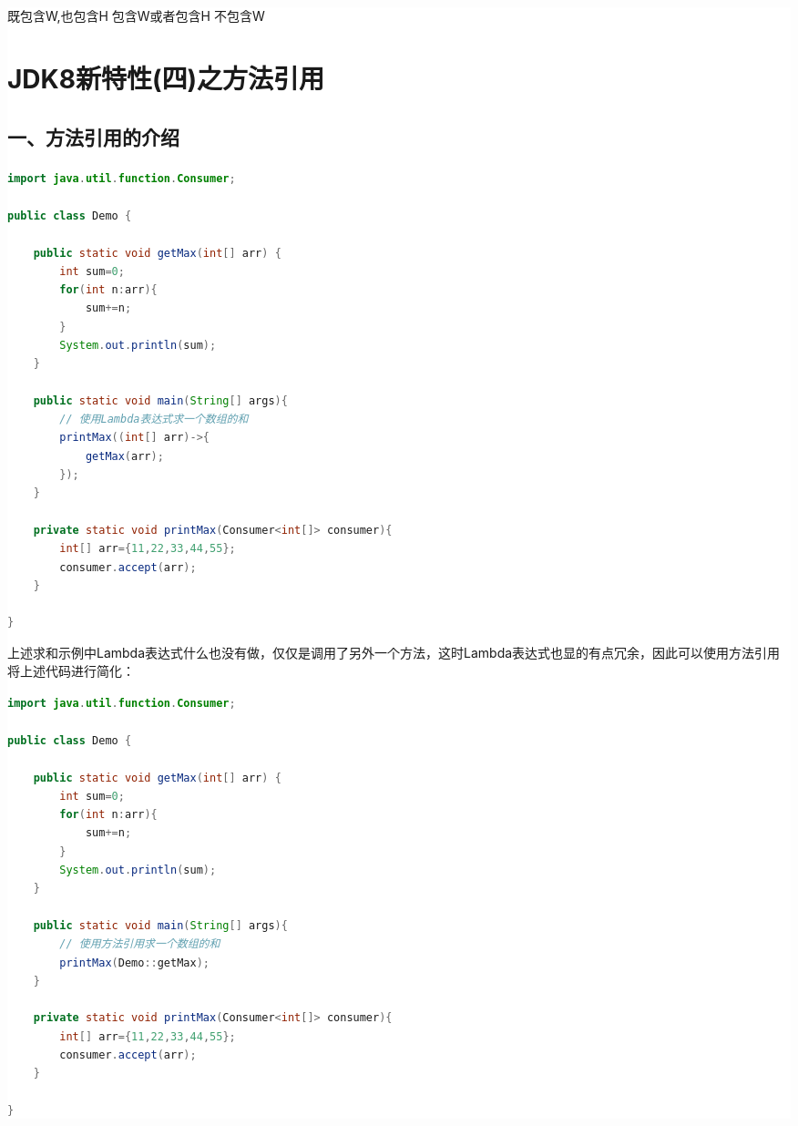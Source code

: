 既包含W,也包含H
包含W或者包含H
不包含W

# JDK8新特性(四)之方法引用

## 一、方法引用的介绍

```java
import java.util.function.Consumer;

public class Demo {

    public static void getMax(int[] arr) {
        int sum=0;
        for(int n:arr){
            sum+=n;
        }
        System.out.println(sum);
    }
     
    public static void main(String[] args){
        // 使用Lambda表达式求一个数组的和
        printMax((int[] arr)->{
            getMax(arr);
        });
    }
     
    private static void printMax(Consumer<int[]> consumer){
        int[] arr={11,22,33,44,55};
        consumer.accept(arr);
    }

}
```

上述求和示例中Lambda表达式什么也没有做，仅仅是调用了另外一个方法，这时Lambda表达式也显的有点冗余，因此可以使用方法引用将上述代码进行简化：

```java
import java.util.function.Consumer;

public class Demo {

    public static void getMax(int[] arr) {
        int sum=0;
        for(int n:arr){
            sum+=n;
        }
        System.out.println(sum);
    }
     
    public static void main(String[] args){
        // 使用方法引用求一个数组的和
        printMax(Demo::getMax);
    }
     
    private static void printMax(Consumer<int[]> consumer){
        int[] arr={11,22,33,44,55};
        consumer.accept(arr);
    }

}
```
